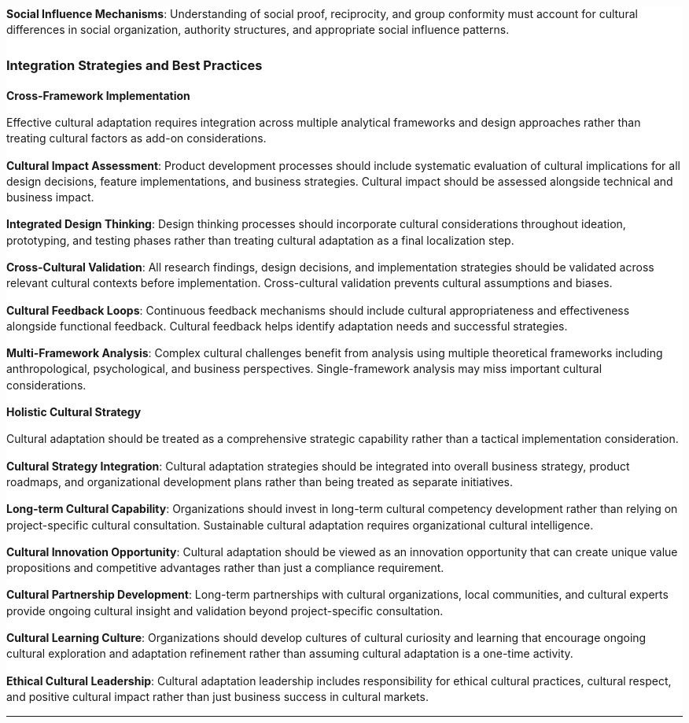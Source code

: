 **Social Influence Mechanisms**: Understanding of social proof, reciprocity, and group conformity must account for cultural differences in social organization, authority structures, and appropriate social influence patterns.

### **Integration Strategies and Best Practices**

**Cross-Framework Implementation**

Effective cultural adaptation requires integration across multiple analytical frameworks and design approaches rather than treating cultural factors as add-on considerations.

**Cultural Impact Assessment**: Product development processes should include systematic evaluation of cultural implications for all design decisions, feature implementations, and business strategies. Cultural impact should be assessed alongside technical and business impact.

**Integrated Design Thinking**: Design thinking processes should incorporate cultural considerations throughout ideation, prototyping, and testing phases rather than treating cultural adaptation as a final localization step.

**Cross-Cultural Validation**: All research findings, design decisions, and implementation strategies should be validated across relevant cultural contexts before implementation. Cross-cultural validation prevents cultural assumptions and biases.

**Cultural Feedback Loops**: Continuous feedback mechanisms should include cultural appropriateness and effectiveness alongside functional feedback. Cultural feedback helps identify adaptation needs and successful strategies.

**Multi-Framework Analysis**: Complex cultural challenges benefit from analysis using multiple theoretical frameworks including anthropological, psychological, and business perspectives. Single-framework analysis may miss important cultural considerations.

**Holistic Cultural Strategy**

Cultural adaptation should be treated as a comprehensive strategic capability rather than a tactical implementation consideration.

**Cultural Strategy Integration**: Cultural adaptation strategies should be integrated into overall business strategy, product roadmaps, and organizational development plans rather than being treated as separate initiatives.

**Long-term Cultural Capability**: Organizations should invest in long-term cultural competency development rather than relying on project-specific cultural consultation. Sustainable cultural adaptation requires organizational cultural intelligence.

**Cultural Innovation Opportunity**: Cultural adaptation should be viewed as an innovation opportunity that can create unique value propositions and competitive advantages rather than just a compliance requirement.

**Cultural Partnership Development**: Long-term partnerships with cultural organizations, local communities, and cultural experts provide ongoing cultural insight and validation beyond project-specific consultation.

**Cultural Learning Culture**: Organizations should develop cultures of cultural curiosity and learning that encourage ongoing cultural exploration and adaptation refinement rather than assuming cultural adaptation is a one-time activity.

**Ethical Cultural Leadership**: Cultural adaptation leadership includes responsibility for ethical cultural practices, cultural respect, and positive cultural impact rather than just business success in cultural markets.

---